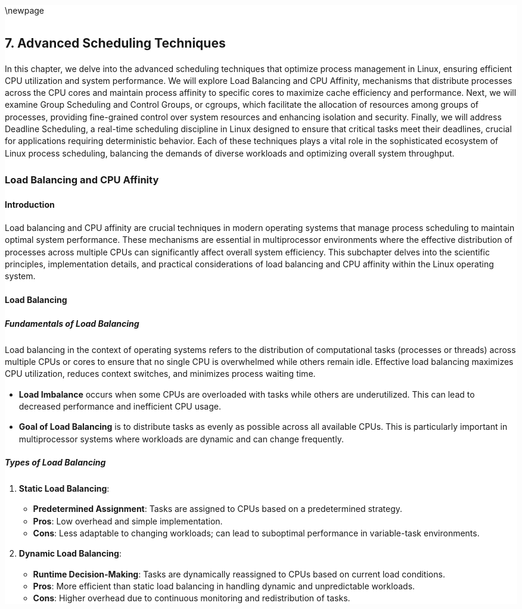 \newpage

## 7. Advanced Scheduling Techniques

In this chapter, we delve into the advanced scheduling techniques that optimize process management in Linux, ensuring efficient CPU utilization and system performance. We will explore Load Balancing and CPU Affinity, mechanisms that distribute processes across the CPU cores and maintain process affinity to specific cores to maximize cache efficiency and performance. Next, we will examine Group Scheduling and Control Groups, or cgroups, which facilitate the allocation of resources among groups of processes, providing fine-grained control over system resources and enhancing isolation and security. Finally, we will address Deadline Scheduling, a real-time scheduling discipline in Linux designed to ensure that critical tasks meet their deadlines, crucial for applications requiring deterministic behavior. Each of these techniques plays a vital role in the sophisticated ecosystem of Linux process scheduling, balancing the demands of diverse workloads and optimizing overall system throughput.

### Load Balancing and CPU Affinity

#### Introduction

Load balancing and CPU affinity are crucial techniques in modern operating systems that manage process scheduling to maintain optimal system performance. These mechanisms are essential in multiprocessor environments where the effective distribution of processes across multiple CPUs can significantly affect overall system efficiency. This subchapter delves into the scientific principles, implementation details, and practical considerations of load balancing and CPU affinity within the Linux operating system. 

#### Load Balancing

##### Fundamentals of Load Balancing

Load balancing in the context of operating systems refers to the distribution of computational tasks (processes or threads) across multiple CPUs or cores to ensure that no single CPU is overwhelmed while others remain idle. Effective load balancing maximizes CPU utilization, reduces context switches, and minimizes process waiting time.

- **Load Imbalance** occurs when some CPUs are overloaded with tasks while others are underutilized. This can lead to decreased performance and inefficient CPU usage.
 
- **Goal of Load Balancing** is to distribute tasks as evenly as possible across all available CPUs. This is particularly important in multiprocessor systems where workloads are dynamic and can change frequently.

##### Types of Load Balancing

1. **Static Load Balancing**: 
   - **Predetermined Assignment**: Tasks are assigned to CPUs based on a predetermined strategy.
   - **Pros**: Low overhead and simple implementation.
   - **Cons**: Less adaptable to changing workloads; can lead to suboptimal performance in variable-task environments.

2. **Dynamic Load Balancing**: 
   - **Runtime Decision-Making**: Tasks are dynamically reassigned to CPUs based on current load conditions.
   - **Pros**: More efficient than static load balancing in handling dynamic and unpredictable workloads.
   - **Cons**: Higher overhead due to continuous monitoring and redistribution of tasks.
